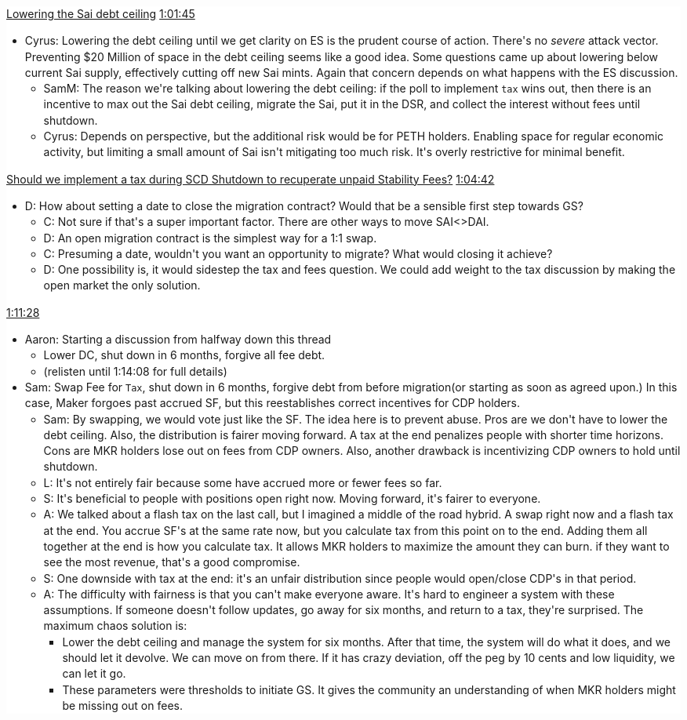 [Lowering the Sai debt ceiling](https://forum.makerdao.com/t/lowering-the-sai-debt-ceiling/1190)
[1:01:45](https://youtu.be/uBodW6zm7DY?t=3705)

- Cyrus: Lowering the debt ceiling until we get clarity on ES is the prudent course of action. There's no *severe* attack vector. Preventing $20 Million of space in the debt ceiling seems like a good idea. Some questions came up about lowering below current Sai supply, effectively cutting off new Sai mints. Again that concern depends on what happens with the ES discussion.
    - SamM: The reason we're talking about lowering the debt ceiling: if the poll to implement `tax` wins out, then there is an incentive to max out the Sai debt ceiling, migrate the Sai, put it in the DSR, and collect the interest without fees until shutdown.
    - Cyrus: Depends on perspective, but the additional risk would be for PETH holders. Enabling space for regular economic activity, but limiting a small amount of Sai isn't mitigating too much risk. It's overly restrictive for minimal benefit.

[Should we implement a tax during SCD Shutdown to recuperate unpaid Stability Fees?](https://forum.makerdao.com/t/signal-request-discussion-should-we-implement-a-tax-during-scd-shutdown-to-recuperate-unpaid-stability-fees/1166)
[1:04:42](https://youtu.be/uBodW6zm7DY?t=3882)

- D: How about setting a date to close the migration contract? Would that be a sensible first step towards GS?
    - C: Not sure if that's a super important factor. There are other ways to move SAI<>DAI.
    - D: An open migration contract is the simplest way for a 1:1 swap.
    - C: Presuming a date, wouldn't you want an opportunity to migrate? What would closing it achieve?
    - D: One possibility is, it would sidestep the tax and fees question. We could add weight to the tax discussion by making the open market the only solution.

[1:11:28](https://youtu.be/uBodW6zm7DY?t=4278)

- Aaron: Starting a discussion from halfway down this thread
    - Lower DC, shut down in 6 months, forgive all fee debt.
    - (relisten until 1:14:08 for full details)
- Sam: Swap Fee for `Tax`, shut down in 6 months, forgive debt from before migration(or starting as soon as agreed upon.) In this case, Maker forgoes past accrued SF, but this reestablishes correct incentives for CDP holders.
    - Sam: By swapping, we would vote just like the SF. The idea here is to prevent abuse. Pros are we don't have to lower the debt ceiling. Also, the distribution is fairer moving forward. A tax at the end penalizes people with shorter time horizons. Cons are MKR holders lose out on fees from CDP owners. Also, another drawback is incentivizing CDP owners to hold until shutdown.
    - L: It's not entirely fair because some have accrued more or fewer fees so far.
    - S: It's beneficial to people with positions open right now. Moving forward, it's fairer to everyone.
    - A: We talked about a flash tax on the last call, but I imagined a middle of the road hybrid. A swap right now and a flash tax at the end. You accrue SF's at the same rate now, but you calculate tax from this point on to the end. Adding them all together at the end is how you calculate tax. It allows MKR holders to maximize the amount they can burn. if they want to see the most revenue, that's a good compromise.
    - S: One downside with tax at the end: it's an unfair distribution since people would open/close CDP's in that period.
    - A: The difficulty with fairness is that you can't make everyone aware. It's hard to engineer a system with these assumptions. If someone doesn't follow updates, go away for six months, and return to a tax, they're surprised. The maximum chaos solution is:
        - Lower the debt ceiling and manage the system for six months. After that time, the system will do what it does, and we should let it devolve. We can move on from there. If it has crazy deviation, off the peg by 10 cents and low liquidity, we can let it go.
        - These parameters were thresholds to initiate GS. It gives the community an understanding of when MKR holders might be missing out on fees.
